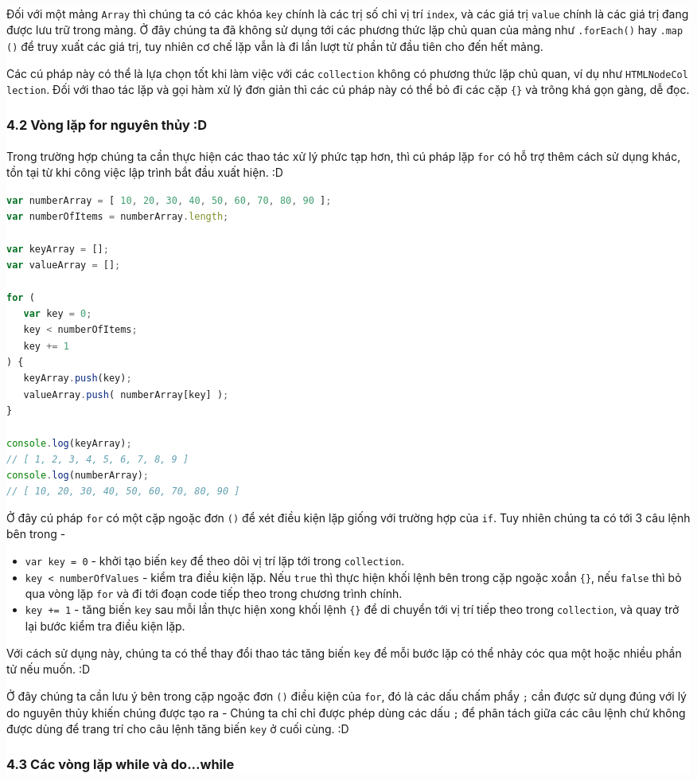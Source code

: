 Đối với một mảng `Array` thì chúng ta có các khóa `key` chính là các trị số chỉ vị trí `index`, và các giá trị `value` chính là các giá trị đang được lưu trữ trong mảng. Ở đây chúng ta đã không sử dụng tới các phương thức lặp chủ quan của mảng như `.forEach()` hay `.map()` để truy xuất các giá trị, tuy nhiên cơ chế lặp vẫn là đi lần lượt từ phần tử đầu tiên cho đến hết mảng.

Các cú pháp này có thể là lựa chọn tốt khi làm việc với các `collection` không có phương thức lặp chủ quan, ví dụ như `HTMLNodeCollection`. Đối với thao tác lặp và gọi hàm xử lý đơn giản thì các cú pháp này có thể bỏ đi các cặp `{}` và trông khá gọn gàng, dễ đọc.

### 4.2 Vòng lặp for nguyên thủy :D

Trong trường hợp chúng ta cần thực hiện các thao tác xử lý phức tạp hơn, thì cú pháp lặp `for` có hỗ trợ thêm cách sử dụng khác, tồn tại từ khi công việc lập trình bắt đầu xuất hiện. :D

```ancient.js
var numberArray = [ 10, 20, 30, 40, 50, 60, 70, 80, 90 ];
var numberOfItems = numberArray.length;

var keyArray = [];
var valueArray = [];

for (
   var key = 0;
   key < numberOfItems;
   key += 1
) {
   keyArray.push(key);
   valueArray.push( numberArray[key] );
}

console.log(keyArray);
// [ 1, 2, 3, 4, 5, 6, 7, 8, 9 ]
console.log(numberArray);
// [ 10, 20, 30, 40, 50, 60, 70, 80, 90 ]
```

Ở đây cú pháp `for` có một cặp ngoặc đơn `()` để xét điều kiện lặp giống với trường hợp của `if`. Tuy nhiên chúng ta có tới 3 câu lệnh bên trong -

- `var key = 0` - khởi tạo biến `key` để theo dõi vị trí lặp tới trong `collection`.
- `key < numberOfValues` - kiểm tra điều kiện lặp. Nếu `true` thì thực hiện khối lệnh bên trong cặp ngoặc xoắn `{}`, nếu `false` thì bỏ qua vòng lặp `for` và đi tới đoạn code tiếp theo trong chương trình chính.
- `key += 1` - tăng biến `key` sau mỗi lần thực hiện xong khối lệnh `{}` để di chuyển tới vị trí tiếp theo trong `collection`, và quay trở lại bước kiểm tra điều kiện lặp.

Với cách sử dụng này, chúng ta có thể thay đổi thao tác tăng biến `key` để mỗi bước lặp có thể nhảy cóc qua một hoặc nhiều phần tử nếu muốn. :D

Ở đây chúng ta cần lưu ý bên trong cặp ngoặc đơn `()` điều kiện của `for`, đó là các dấu chấm phẩy `;` cần được sử dụng đúng với lý do nguyên thủy khiến chúng được tạo ra - Chúng ta chỉ chỉ được phép dùng các dấu `;` để phân tách giữa các câu lệnh chứ không được dùng để trang trí cho câu lệnh tăng biến `key` ở cuối cùng. :D

### 4.3 Các vòng lặp while và do...while
